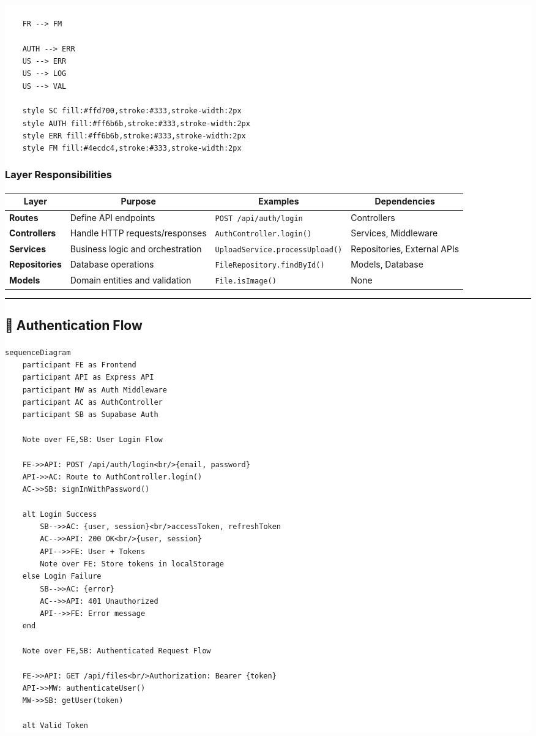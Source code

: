 ```mermaid
    
    FR --> FM
    
    AUTH --> ERR
    US --> ERR
    US --> LOG
    US --> VAL
    
    style SC fill:#ffd700,stroke:#333,stroke-width:2px
    style AUTH fill:#ff6b6b,stroke:#333,stroke-width:2px
    style ERR fill:#ff6b6b,stroke:#333,stroke-width:2px
    style FM fill:#4ecdc4,stroke:#333,stroke-width:2px
```

### **Layer Responsibilities**

| Layer | Purpose | Examples | Dependencies |
|-------|---------|----------|--------------|
| **Routes** | Define API endpoints | `POST /api/auth/login` | Controllers |
| **Controllers** | Handle HTTP requests/responses | `AuthController.login()` | Services, Middleware |
| **Services** | Business logic and orchestration | `UploadService.processUpload()` | Repositories, External APIs |
| **Repositories** | Database operations | `FileRepository.findById()` | Models, Database |
| **Models** | Domain entities and validation | `File.isImage()` | None |

---

## 🔐 Authentication Flow

```mermaid
sequenceDiagram
    participant FE as Frontend
    participant API as Express API
    participant MW as Auth Middleware
    participant AC as AuthController
    participant SB as Supabase Auth

    Note over FE,SB: User Login Flow
    
    FE->>API: POST /api/auth/login<br/>{email, password}
    API->>AC: Route to AuthController.login()
    AC->>SB: signInWithPassword()
    
    alt Login Success
        SB-->>AC: {user, session}<br/>accessToken, refreshToken
        AC-->>API: 200 OK<br/>{user, session}
        API-->>FE: User + Tokens
        Note over FE: Store tokens in localStorage
    else Login Failure
        SB-->>AC: {error}
        AC-->>API: 401 Unauthorized
        API-->>FE: Error message
    end
    
    Note over FE,SB: Authenticated Request Flow
    
    FE->>API: GET /api/files<br/>Authorization: Bearer {token}
    API->>MW: authenticateUser()
    MW->>SB: getUser(token)
    
    alt Valid Token
```